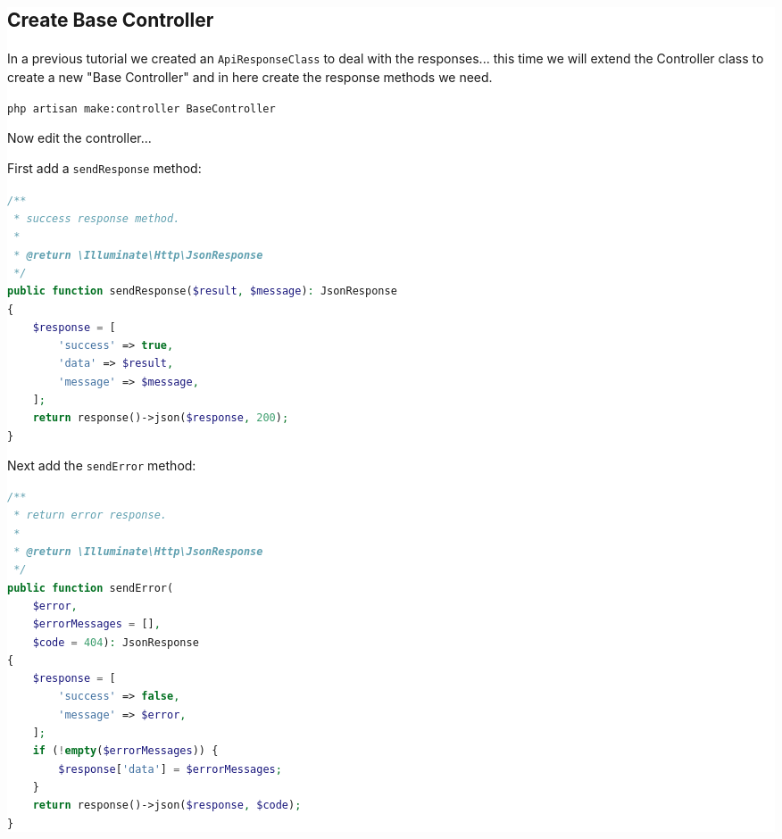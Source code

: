 

## Create Base Controller

In a previous tutorial we created an `ApiResponseClass` to deal with the responses... this time we will extend the Controller class to create a new "Base Controller" and in here create the response methods we need.

```bash
php artisan make:controller BaseController
```

Now edit the controller...

First add a `sendResponse` method:

```php
/**  
 * success response method.
 *
 * @return \Illuminate\Http\JsonResponse  
 */  
public function sendResponse($result, $message): JsonResponse  
{  
    $response = [  
        'success' => true,  
        'data' => $result,  
        'message' => $message,  
    ];  
    return response()->json($response, 200);  
}  
```

Next add the `sendError` method:

```php
/**  
 * return error response.
 *
 * @return \Illuminate\Http\JsonResponse  
 */  
public function sendError(
	$error, 
	$errorMessages = [], 
	$code = 404): JsonResponse  
{  
    $response = [  
        'success' => false,  
        'message' => $error,  
    ];  
    if (!empty($errorMessages)) {  
        $response['data'] = $errorMessages;  
    }  
    return response()->json($response, $code);  
}  
```
